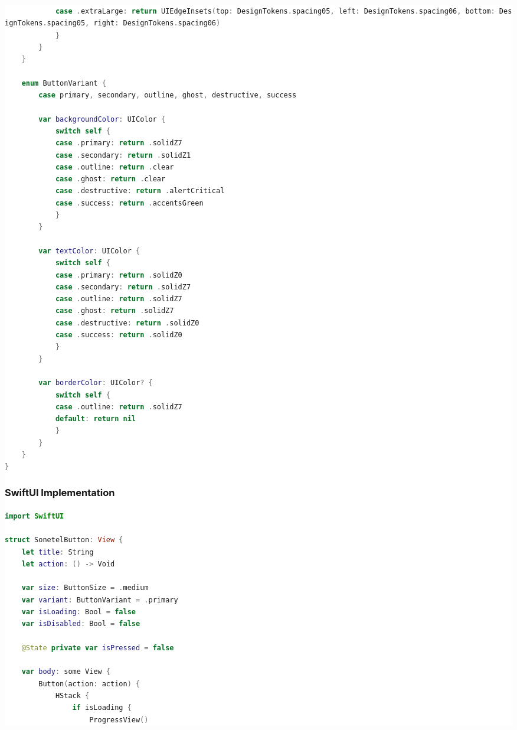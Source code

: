 ```swift
            case .extraLarge: return UIEdgeInsets(top: DesignTokens.spacing05, left: DesignTokens.spacing06, bottom: DesignTokens.spacing05, right: DesignTokens.spacing06)
            }
        }
    }

    enum ButtonVariant {
        case primary, secondary, outline, ghost, destructive, success

        var backgroundColor: UIColor {
            switch self {
            case .primary: return .solidZ7
            case .secondary: return .solidZ1
            case .outline: return .clear
            case .ghost: return .clear
            case .destructive: return .alertCritical
            case .success: return .accentsGreen
            }
        }

        var textColor: UIColor {
            switch self {
            case .primary: return .solidZ0
            case .secondary: return .solidZ7
            case .outline: return .solidZ7
            case .ghost: return .solidZ7
            case .destructive: return .solidZ0
            case .success: return .solidZ0
            }
        }

        var borderColor: UIColor? {
            switch self {
            case .outline: return .solidZ7
            default: return nil
            }
        }
    }
}
```

### SwiftUI Implementation

```swift
import SwiftUI

struct SonetelButton: View {
    let title: String
    let action: () -> Void

    var size: ButtonSize = .medium
    var variant: ButtonVariant = .primary
    var isLoading: Bool = false
    var isDisabled: Bool = false

    @State private var isPressed = false

    var body: some View {
        Button(action: action) {
            HStack {
                if isLoading {
                    ProgressView()
```